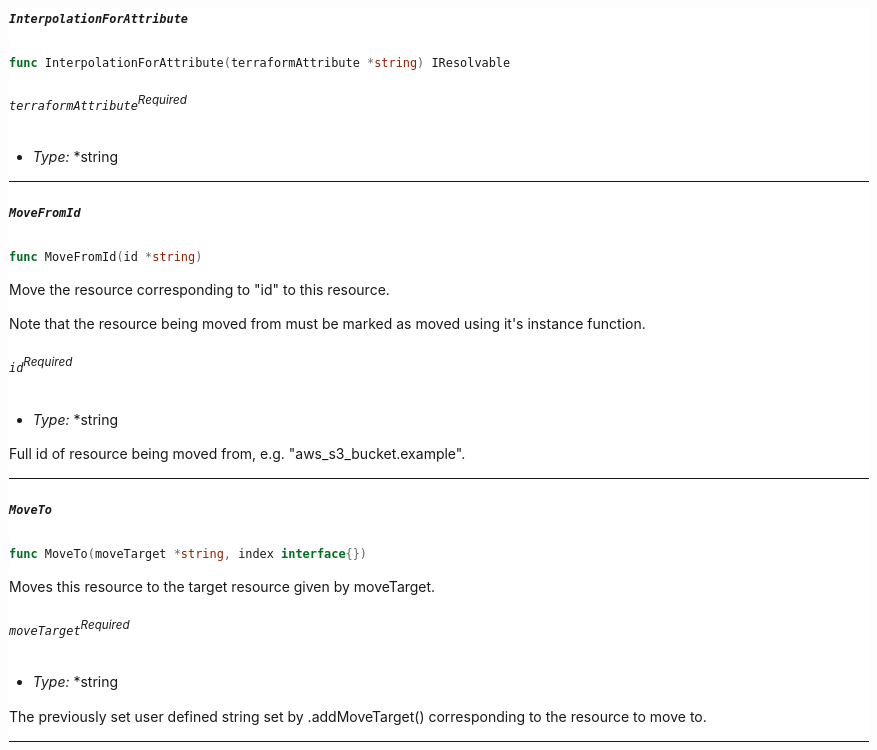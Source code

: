 ##### `InterpolationForAttribute` <a name="InterpolationForAttribute" id="@cdktf/provider-gitlab.projectJobTokenScopes.ProjectJobTokenScopes.interpolationForAttribute"></a>

```go
func InterpolationForAttribute(terraformAttribute *string) IResolvable
```

###### `terraformAttribute`<sup>Required</sup> <a name="terraformAttribute" id="@cdktf/provider-gitlab.projectJobTokenScopes.ProjectJobTokenScopes.interpolationForAttribute.parameter.terraformAttribute"></a>

- *Type:* *string

---

##### `MoveFromId` <a name="MoveFromId" id="@cdktf/provider-gitlab.projectJobTokenScopes.ProjectJobTokenScopes.moveFromId"></a>

```go
func MoveFromId(id *string)
```

Move the resource corresponding to "id" to this resource.

Note that the resource being moved from must be marked as moved using it's instance function.

###### `id`<sup>Required</sup> <a name="id" id="@cdktf/provider-gitlab.projectJobTokenScopes.ProjectJobTokenScopes.moveFromId.parameter.id"></a>

- *Type:* *string

Full id of resource being moved from, e.g. "aws_s3_bucket.example".

---

##### `MoveTo` <a name="MoveTo" id="@cdktf/provider-gitlab.projectJobTokenScopes.ProjectJobTokenScopes.moveTo"></a>

```go
func MoveTo(moveTarget *string, index interface{})
```

Moves this resource to the target resource given by moveTarget.

###### `moveTarget`<sup>Required</sup> <a name="moveTarget" id="@cdktf/provider-gitlab.projectJobTokenScopes.ProjectJobTokenScopes.moveTo.parameter.moveTarget"></a>

- *Type:* *string

The previously set user defined string set by .addMoveTarget() corresponding to the resource to move to.

---

